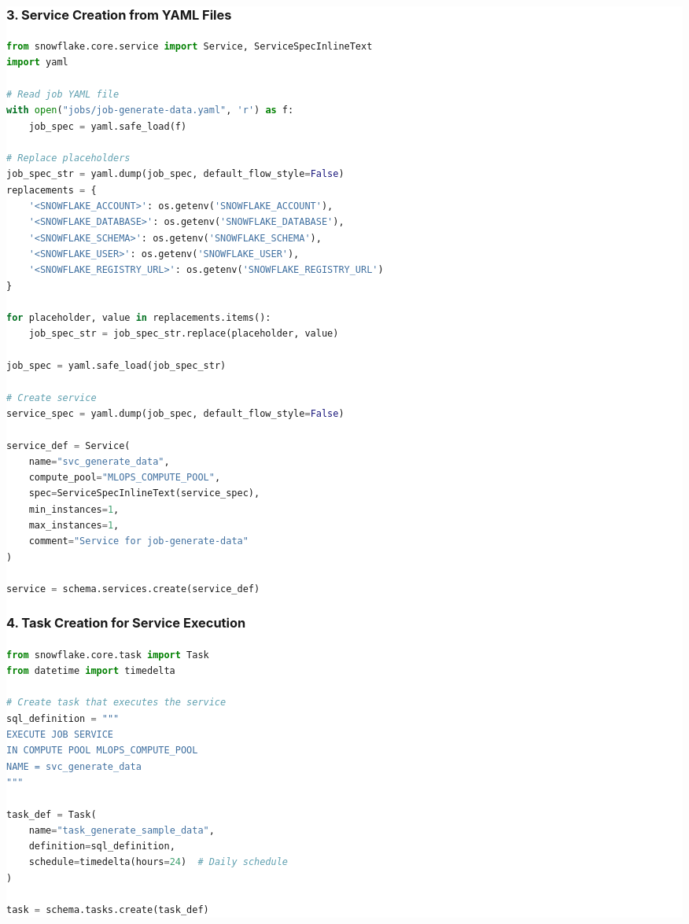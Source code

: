 ```python
```

### 3. Service Creation from YAML Files

```python
from snowflake.core.service import Service, ServiceSpecInlineText
import yaml

# Read job YAML file
with open("jobs/job-generate-data.yaml", 'r') as f:
    job_spec = yaml.safe_load(f)

# Replace placeholders
job_spec_str = yaml.dump(job_spec, default_flow_style=False)
replacements = {
    '<SNOWFLAKE_ACCOUNT>': os.getenv('SNOWFLAKE_ACCOUNT'),
    '<SNOWFLAKE_DATABASE>': os.getenv('SNOWFLAKE_DATABASE'),
    '<SNOWFLAKE_SCHEMA>': os.getenv('SNOWFLAKE_SCHEMA'),
    '<SNOWFLAKE_USER>': os.getenv('SNOWFLAKE_USER'),
    '<SNOWFLAKE_REGISTRY_URL>': os.getenv('SNOWFLAKE_REGISTRY_URL')
}

for placeholder, value in replacements.items():
    job_spec_str = job_spec_str.replace(placeholder, value)

job_spec = yaml.safe_load(job_spec_str)

# Create service
service_spec = yaml.dump(job_spec, default_flow_style=False)

service_def = Service(
    name="svc_generate_data",
    compute_pool="MLOPS_COMPUTE_POOL",
    spec=ServiceSpecInlineText(service_spec),
    min_instances=1,
    max_instances=1,
    comment="Service for job-generate-data"
)

service = schema.services.create(service_def)
```

### 4. Task Creation for Service Execution

```python
from snowflake.core.task import Task
from datetime import timedelta

# Create task that executes the service
sql_definition = """
EXECUTE JOB SERVICE
IN COMPUTE POOL MLOPS_COMPUTE_POOL
NAME = svc_generate_data
"""

task_def = Task(
    name="task_generate_sample_data",
    definition=sql_definition,
    schedule=timedelta(hours=24)  # Daily schedule
)

task = schema.tasks.create(task_def)
```

